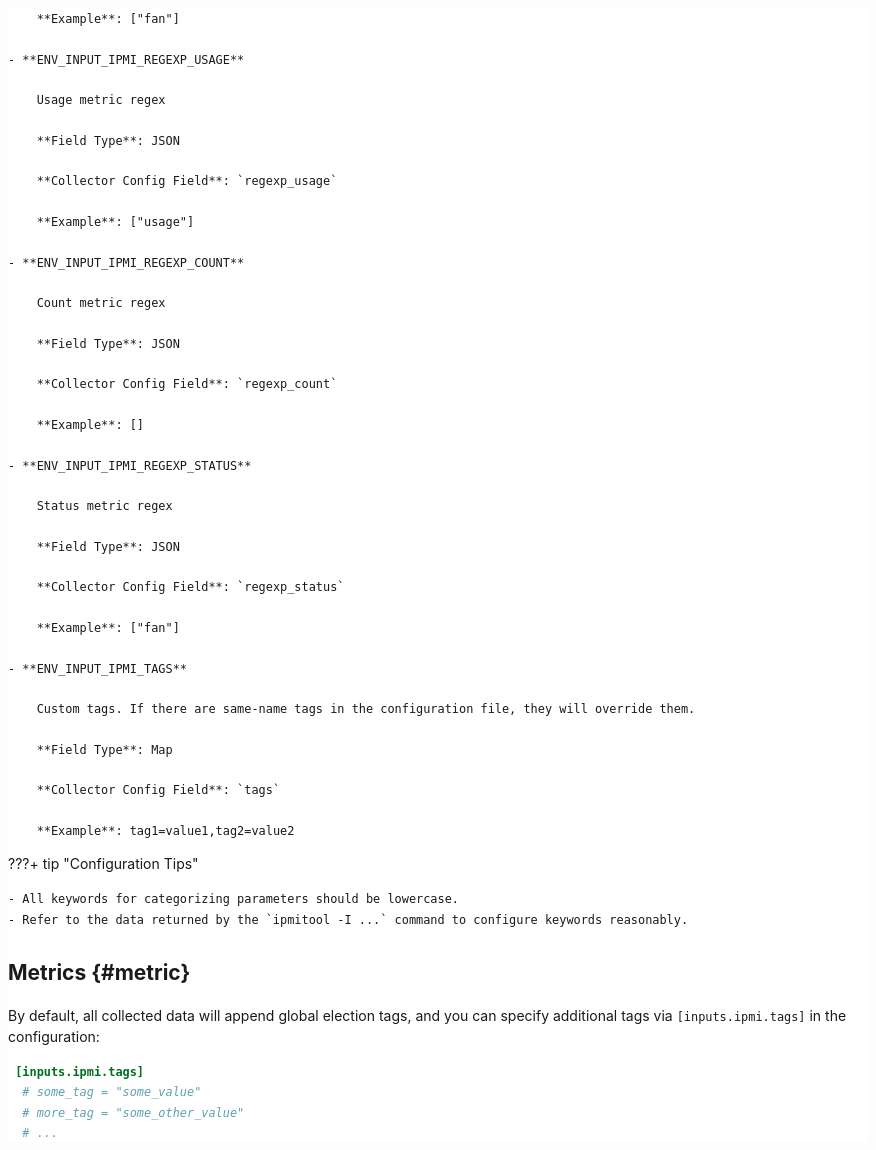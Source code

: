         **Example**: ["fan"]
    
    - **ENV_INPUT_IPMI_REGEXP_USAGE**
    
        Usage metric regex
    
        **Field Type**: JSON
    
        **Collector Config Field**: `regexp_usage`
    
        **Example**: ["usage"]
    
    - **ENV_INPUT_IPMI_REGEXP_COUNT**
    
        Count metric regex
    
        **Field Type**: JSON
    
        **Collector Config Field**: `regexp_count`
    
        **Example**: []
    
    - **ENV_INPUT_IPMI_REGEXP_STATUS**
    
        Status metric regex
    
        **Field Type**: JSON
    
        **Collector Config Field**: `regexp_status`
    
        **Example**: ["fan"]
    
    - **ENV_INPUT_IPMI_TAGS**
    
        Custom tags. If there are same-name tags in the configuration file, they will override them.
    
        **Field Type**: Map
    
        **Collector Config Field**: `tags`
    
        **Example**: tag1=value1,tag2=value2

???+ tip "Configuration Tips"

    - All keywords for categorizing parameters should be lowercase.
    - Refer to the data returned by the `ipmitool -I ...` command to configure keywords reasonably.





## Metrics {#metric}

By default, all collected data will append global election tags, and you can specify additional tags via `[inputs.ipmi.tags]` in the configuration:

``` toml
 [inputs.ipmi.tags]
  # some_tag = "some_value"
  # more_tag = "some_other_value"
  # ...
```



[1]: https://github.com/ipmitool/ipmitool